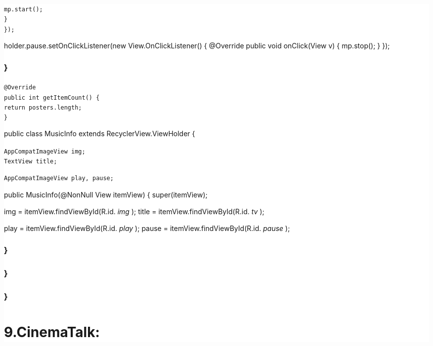 ```
mp.start();
}
});
```
holder.pause.setOnClickListener(new
View.OnClickListener() {
@Override
public void onClick(View v) {
mp.stop();
}
});

### }

```
@Override
public int getItemCount() {
return posters.length;
}
```
public class MusicInfo extends
RecyclerView.ViewHolder {

```
AppCompatImageView img;
TextView title;
```
```
AppCompatImageView play, pause;
```
public MusicInfo(@NonNull View
itemView) {
super(itemView);


img =
itemView.findViewById(R.id. _img_ );
title =
itemView.findViewById(R.id. _tv_ );

play =
itemView.findViewById(R.id. _play_ );
pause =
itemView.findViewById(R.id. _pause_ );

### }

### }

### }

# 9.CinemaTalk:
